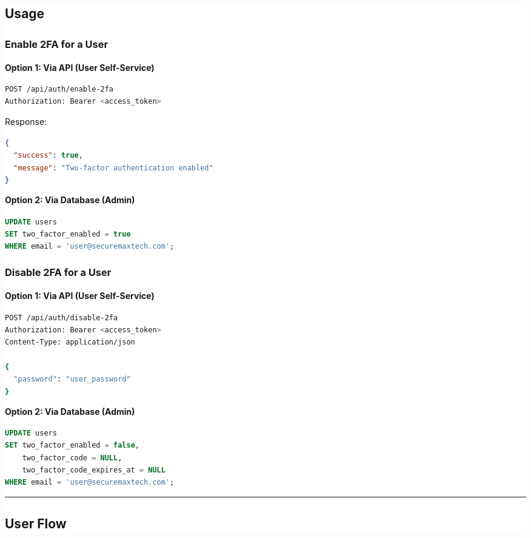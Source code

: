 
## Usage

### Enable 2FA for a User

**Option 1: Via API (User Self-Service)**

```bash
POST /api/auth/enable-2fa
Authorization: Bearer <access_token>
```

Response:
```json
{
  "success": true,
  "message": "Two-factor authentication enabled"
}
```

**Option 2: Via Database (Admin)**

```sql
UPDATE users 
SET two_factor_enabled = true 
WHERE email = 'user@securemaxtech.com';
```

### Disable 2FA for a User

**Option 1: Via API (User Self-Service)**

```bash
POST /api/auth/disable-2fa
Authorization: Bearer <access_token>
Content-Type: application/json

{
  "password": "user_password"
}
```

**Option 2: Via Database (Admin)**

```sql
UPDATE users 
SET two_factor_enabled = false,
    two_factor_code = NULL,
    two_factor_code_expires_at = NULL
WHERE email = 'user@securemaxtech.com';
```

---

## User Flow
